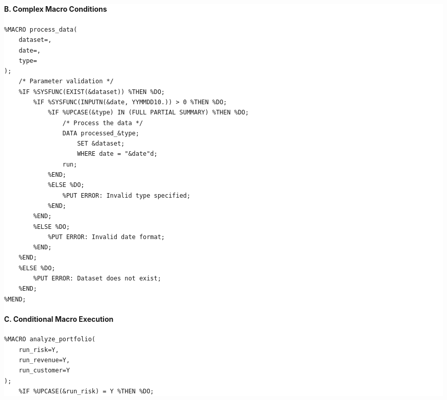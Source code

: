 #### B. Complex Macro Conditions
```sas
%MACRO process_data(
    dataset=,
    date=,
    type=
);
    /* Parameter validation */
    %IF %SYSFUNC(EXIST(&dataset)) %THEN %DO;
        %IF %SYSFUNC(INPUTN(&date, YYMMDD10.)) > 0 %THEN %DO;
            %IF %UPCASE(&type) IN (FULL PARTIAL SUMMARY) %THEN %DO;
                /* Process the data */
                DATA processed_&type;
                    SET &dataset;
                    WHERE date = "&date"d;
                run;
            %END;
            %ELSE %DO;
                %PUT ERROR: Invalid type specified;
            %END;
        %END;
        %ELSE %DO;
            %PUT ERROR: Invalid date format;
        %END;
    %END;
    %ELSE %DO;
        %PUT ERROR: Dataset does not exist;
    %END;
%MEND;
```

#### C. Conditional Macro Execution
```sas
%MACRO analyze_portfolio(
    run_risk=Y,
    run_revenue=Y,
    run_customer=Y
);
    %IF %UPCASE(&run_risk) = Y %THEN %DO;
